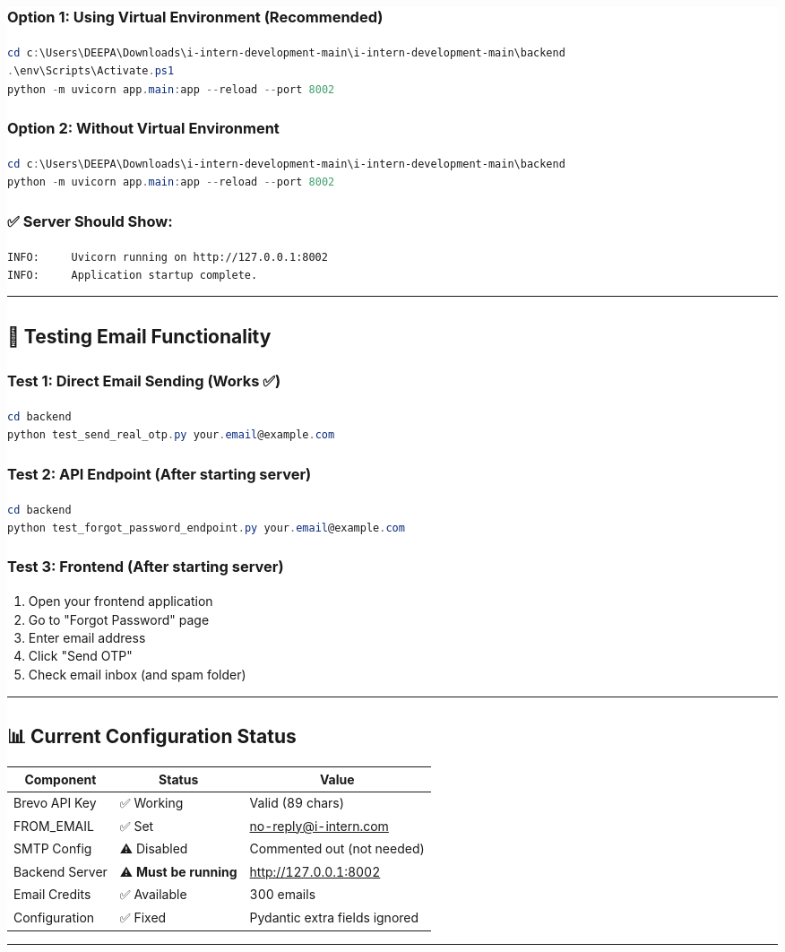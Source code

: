 ### Option 1: Using Virtual Environment (Recommended)
```powershell
cd c:\Users\DEEPA\Downloads\i-intern-development-main\i-intern-development-main\backend
.\env\Scripts\Activate.ps1
python -m uvicorn app.main:app --reload --port 8002
```

### Option 2: Without Virtual Environment
```powershell
cd c:\Users\DEEPA\Downloads\i-intern-development-main\i-intern-development-main\backend
python -m uvicorn app.main:app --reload --port 8002
```

### ✅ Server Should Show:
```
INFO:     Uvicorn running on http://127.0.0.1:8002
INFO:     Application startup complete.
```

---

## 📧 Testing Email Functionality

### Test 1: Direct Email Sending (Works ✅)
```powershell
cd backend
python test_send_real_otp.py your.email@example.com
```

### Test 2: API Endpoint (After starting server)
```powershell
cd backend
python test_forgot_password_endpoint.py your.email@example.com
```

### Test 3: Frontend (After starting server)
1. Open your frontend application
2. Go to "Forgot Password" page
3. Enter email address
4. Click "Send OTP"
5. Check email inbox (and spam folder)

---

## 📊 Current Configuration Status

| Component | Status | Value |
|-----------|--------|-------|
| Brevo API Key | ✅ Working | Valid (89 chars) |
| FROM_EMAIL | ✅ Set | no-reply@i-intern.com |
| SMTP Config | ⚠️ Disabled | Commented out (not needed) |
| Backend Server | ⚠️ **Must be running** | http://127.0.0.1:8002 |
| Email Credits | ✅ Available | 300 emails |
| Configuration | ✅ Fixed | Pydantic extra fields ignored |

---
